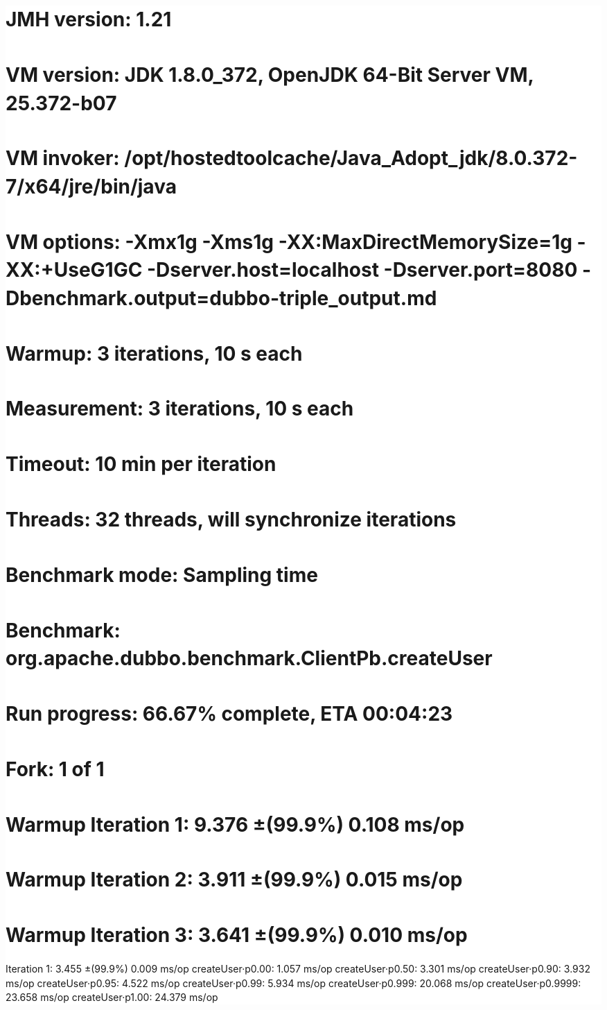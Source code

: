 
# JMH version: 1.21
# VM version: JDK 1.8.0_372, OpenJDK 64-Bit Server VM, 25.372-b07
# VM invoker: /opt/hostedtoolcache/Java_Adopt_jdk/8.0.372-7/x64/jre/bin/java
# VM options: -Xmx1g -Xms1g -XX:MaxDirectMemorySize=1g -XX:+UseG1GC -Dserver.host=localhost -Dserver.port=8080 -Dbenchmark.output=dubbo-triple_output.md
# Warmup: 3 iterations, 10 s each
# Measurement: 3 iterations, 10 s each
# Timeout: 10 min per iteration
# Threads: 32 threads, will synchronize iterations
# Benchmark mode: Sampling time
# Benchmark: org.apache.dubbo.benchmark.ClientPb.createUser

# Run progress: 66.67% complete, ETA 00:04:23
# Fork: 1 of 1
# Warmup Iteration   1: 9.376 ±(99.9%) 0.108 ms/op
# Warmup Iteration   2: 3.911 ±(99.9%) 0.015 ms/op
# Warmup Iteration   3: 3.641 ±(99.9%) 0.010 ms/op
Iteration   1: 3.455 ±(99.9%) 0.009 ms/op
                 createUser·p0.00:   1.057 ms/op
                 createUser·p0.50:   3.301 ms/op
                 createUser·p0.90:   3.932 ms/op
                 createUser·p0.95:   4.522 ms/op
                 createUser·p0.99:   5.934 ms/op
                 createUser·p0.999:  20.068 ms/op
                 createUser·p0.9999: 23.658 ms/op
                 createUser·p1.00:   24.379 ms/op

